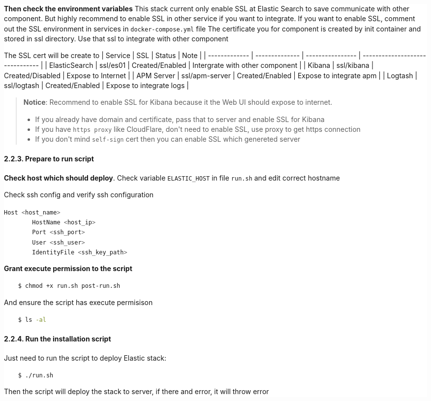 **Then check the environment variables**
This stack current only enable SSL at Elastic Search to save communicate with other component.
But highly recommend to enable SSL in other service if you want to integrate.
If you want to enable SSL, comment out the SSL environment in services in `docker-compose.yml` file
The certificate you for component is created by init container and stored in ssl directory. Use that ssl to integrate with other component

The SSL cert will be create to 
| Service       | SSL            | Status           | Note                            |
| ------------- | -------------- | ---------------- | ------------------------------- |
| ElasticSearch | ssl/es01       | Created/Enabled  | Intergrate with other component |
| Kibana        | ssl/kibana     | Created/Disabled | Expose to Internet              |
| APM Server    | ssl/apm-server | Created/Enabled  | Expose to integrate apm         |
| Logtash       | ssl/logtash    | Created/Enabled  | Expose to integrate logs        |


> **Notice**: Recommend to enable SSL for Kibana because it the Web UI should expose to internet.
> - If you already have domain and certificate, pass that to server and enable SSL for Kibana
> - If you have `https proxy` like CloudFlare, don't need to enable SSL, use proxy to get https connection
> - If you don't mind `self-sign` cert then you can enable SSL which genereted server


#### 2.2.3. Prepare to run script
**Check host which should deploy**.
Check variable `ELASTIC_HOST` in file `run.sh` and edit correct hostname

Check ssh config and verify ssh configuration
```bash
Host <host_name>
        HostName <host_ip>
        Port <ssh_port>
        User <ssh_user>
        IdentityFile <ssh_key_path>
```

**Grant execute permission to the script**

```bash
    $ chmod +x run.sh post-run.sh
```

And ensure the script has execute permisison

```bash
    $ ls -al
```

#### 2.2.4. Run the installation script
Just need to run the script to deploy Elastic stack:
```bash
    $ ./run.sh
```

Then the script will deploy the stack to server, if there and error, it will throw error
